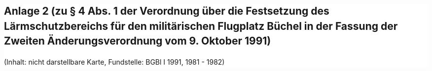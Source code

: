 


## Anlage 2 (zu § 4 Abs. 1 der Verordnung über die Festsetzung des Lärmschutzbereichs für den militärischen Flugplatz Büchel in der Fassung der Zweiten Änderungsverordnung vom 9. Oktober 1991)

   (Inhalt: nicht darstellbare Karte,
Fundstelle: BGBl I 1991, 1981 - 1982)


